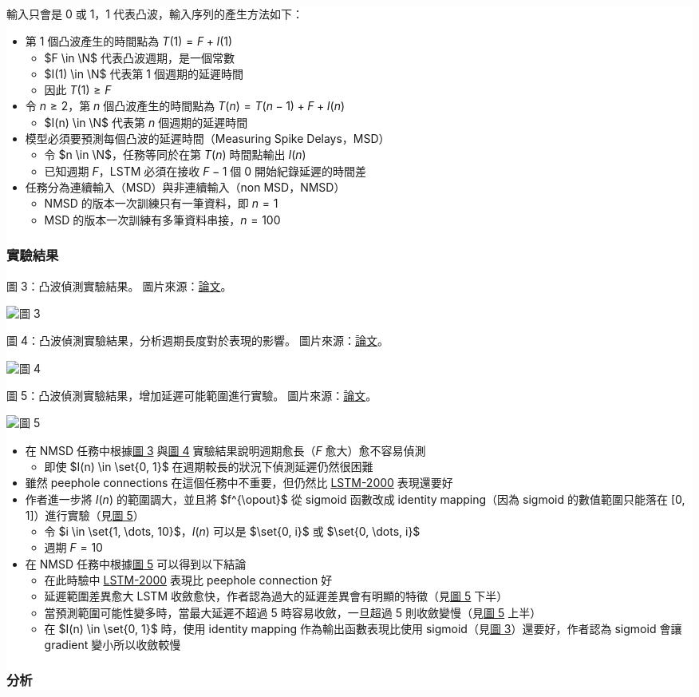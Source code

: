 輸入只會是 $0$ 或 $1$，$1$ 代表凸波，輸入序列的產生方法如下：

- 第 $1$ 個凸波產生的時間點為 $T(1) = F + I(1)$
  - $F \in \N$ 代表凸波週期，是一個常數
  - $I(1) \in \N$ 代表第 $1$ 個週期的延遲時間
  - 因此 $T(1) \geq F$
- 令 $n \geq 2$，第 $n$ 個凸波產生的時間點為 $T(n) = T(n - 1) + F + I(n)$
  - $I(n) \in \N$ 代表第 $n$ 個週期的延遲時間
- 模型必須要預測每個凸波的延遲時間（Measuring Spike Delays，MSD）
  - 令 $n \in \N$，任務等同於在第 $T(n)$ 時間點輸出 $I(n)$
  - 已知週期 $F$，LSTM 必須在接收 $F - 1$ 個 $0$ 開始紀錄延遲的時間差
- 任務分為連續輸入（MSD）與非連續輸入（non MSD，NMSD）
  - NMSD 的版本一次訓練只有一筆資料，即 $n = 1$
  - MSD 的版本一次訓練有多筆資料串接，$n = 100$

### 實驗結果

<a name="paper-fig-3"></a>

圖 3：凸波偵測實驗結果。
圖片來源：[論文][論文]。

![圖 3](https://i.imgur.com/RmIcNfd.png)

<a name="paper-fig-4"></a>

圖 4：凸波偵測實驗結果，分析週期長度對於表現的影響。
圖片來源：[論文][論文]。

![圖 4](https://i.imgur.com/nEDzkG3.png)

<a name="paper-fig-5"></a>

圖 5：凸波偵測實驗結果，增加延遲可能範圍進行實驗。
圖片來源：[論文][論文]。

![圖 5](https://i.imgur.com/JlSE6y7.png)

- 在 NMSD 任務中根據[圖 3](#paper-fig-3) 與[圖 4](#paper-fig-4) 實驗結果說明週期愈長（$F$ 愈大）愈不容易偵測
  - 即使 $I(n) \in \set{0, 1}$ 在週期較長的狀況下偵測延遲仍然很困難
- 雖然 peephole connections 在這個任務中不重要，但仍然比 [LSTM-2000][LSTM2000] 表現還要好
- 作者進一步將 $I(n)$ 的範圍調大，並且將 $f^{\opout}$ 從 sigmoid 函數改成 identity mapping（因為 sigmoid 的數值範圍只能落在 $[0, 1]$）進行實驗（見[圖 5](#paper-fig-5)）
  - 令 $i \in \set{1, \dots, 10}$，$I(n)$ 可以是 $\set{0, i}$ 或 $\set{0, \dots, i}$
  - 週期 $F = 10$
- 在 NMSD 任務中根據[圖 5](#paper-fig-5) 可以得到以下結論
  - 在此時驗中 [LSTM-2000][LSTM2000] 表現比 peephole connection 好
  - 延遲範圍差異愈大 LSTM 收斂愈快，作者認為過大的延遲差異會有明顯的特徵（見[圖 5](#paper-fig-5) 下半）
  - 當預測範圍可能性變多時，當最大延遲不超過 $5$ 時容易收斂，一旦超過 $5$ 則收斂變慢（見[圖 5](#paper-fig-5) 上半）
  - 在 $I(n) \in \set{0, 1}$ 時，使用 identity mapping 作為輸出函數表現比使用 sigmoid（見[圖 3](#paper-fig-3)）還要好，作者認為 sigmoid 會讓 gradient 變小所以收斂較慢

### 分析


[LSTM1997]: https://ieeexplore.ieee.org/abstract/document/6795963
[note-LSTM1997]: /deep%20learning/model%20architecture/optimization/2021/11/14/long-short-term-memory.html
[LSTM2000]: https://direct.mit.edu/neco/article-abstract/12/10/2451/6415/Learning-to-Forget-Continual-Prediction-with-LSTM
[note-LSTM2000]: /deep%20learning/model%20architecture/2021/12/13/learning-to-forget-continual-prediction-with-lstm.html
[論文]: https://www.jmlr.org/papers/v3/gers02a.html
[bp]: /deep%20learning/optimization/2021/12/07/learning-representations-by-backpropagating-errors.html
[PyTorch-LSTM]: https://pytorch.org/docs/stable/generated/torch.nn.LSTM.html